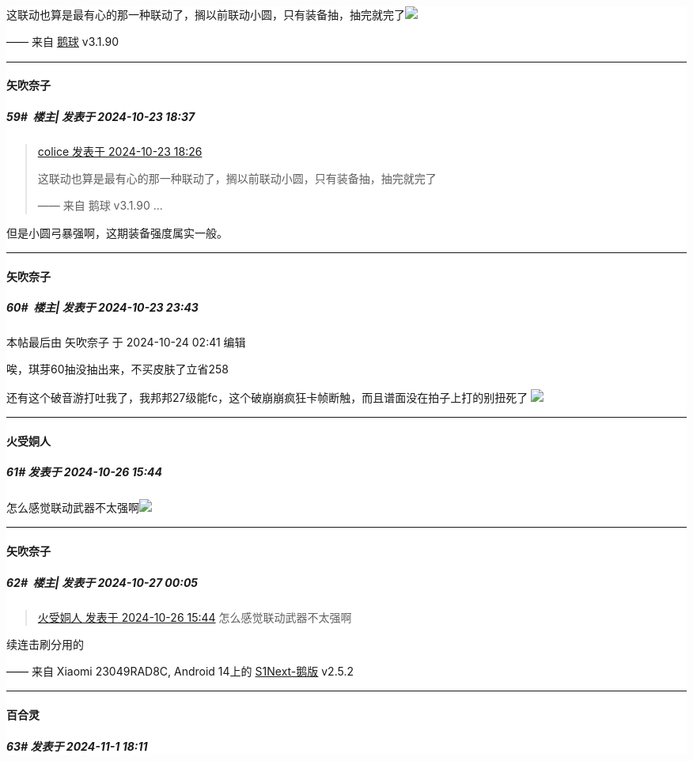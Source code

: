 这联动也算是最有心的那一种联动了，搁以前联动小圆，只有装备抽，抽完就完了<img src="https://static.stage1st.com/image/smiley/face2017/067.png" referrerpolicy="no-referrer">

—— 来自 [鹅球](https://www.pgyer.com/GcUxKd4w) v3.1.90

*****

####  矢吹奈子  
##### 59#         楼主| 发表于 2024-10-23 18:37

<blockquote><a href="httphttps://stage1st.com/2b/forum.php?mod=redirect&amp;goto=findpost&amp;pid=66525117&amp;ptid=2200012" target="_blank">colice 发表于 2024-10-23 18:26</a>

这联动也算是最有心的那一种联动了，搁以前联动小圆，只有装备抽，抽完就完了

—— 来自 鹅球 v3.1.90 ...</blockquote>
但是小圆弓暴强啊，这期装备强度属实一般。

*****

####  矢吹奈子  
##### 60#         楼主| 发表于 2024-10-23 23:43

 本帖最后由 矢吹奈子 于 2024-10-24 02:41 编辑 

唉，琪芽60抽没抽出来，不买皮肤了立省258

还有这个破音游打吐我了，我邦邦27级能fc，这个破崩崩疯狂卡帧断触，而且谱面没在拍子上打的别扭死了
<img src="https://p.sda1.dev/19/31551b427b693cfd77e6e9f38546051e/IMG_CMP_113214240.jpeg" referrerpolicy="no-referrer">

*****

####  火受姛人  
##### 61#       发表于 2024-10-26 15:44

怎么感觉联动武器不太强啊<img src="https://static.stage1st.com/image/smiley/face2017/068.png" referrerpolicy="no-referrer">

*****

####  矢吹奈子  
##### 62#         楼主| 发表于 2024-10-27 00:05

<blockquote><a href="httphttps://stage1st.com/2b/forum.php?mod=redirect&amp;goto=findpost&amp;pid=66547128&amp;ptid=2200012" target="_blank">火受姛人 发表于 2024-10-26 15:44</a>
怎么感觉联动武器不太强啊</blockquote>
续连击刷分用的

—— 来自 Xiaomi 23049RAD8C, Android 14上的 [S1Next-鹅版](https://github.com/ykrank/S1-Next/releases) v2.5.2

*****

####  百合灵  
##### 63#       发表于 2024-11-1 18:11
